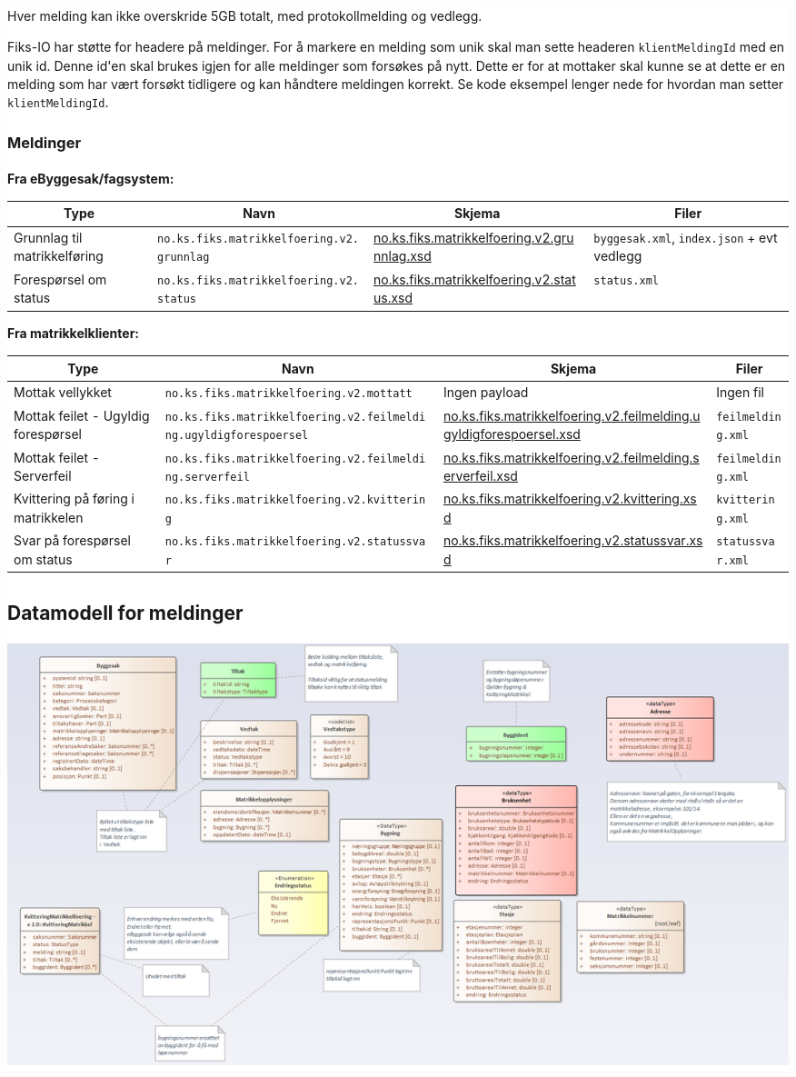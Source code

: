 Hver melding kan ikke overskride 5GB totalt, med protokollmelding og vedlegg.

Fiks-IO har støtte for headere på meldinger. For å markere en melding som unik skal man sette headeren `klientMeldingId` med en unik id. Denne id'en skal brukes igjen for alle meldinger som forsøkes på nytt. 
Dette er for at mottaker skal kunne se at dette er en melding som har vært forsøkt tidligere og kan håndtere meldingen korrekt. Se kode eksempel lenger nede for hvordan man setter `klientMeldingId`. 

### Meldinger

**Fra eByggesak/fagsystem:**

|    Type     |     Navn    |   Skjema    |   Filer    |
| ----------- | ----------- |----------- |----------- |
| Grunnlag til matrikkelføring    | `no.ks.fiks.matrikkelfoering.v2.grunnlag`       | [no.ks.fiks.matrikkelfoering.v2.grunnlag.xsd](https://github.com/ks-no/fiks-matrikkelfoering-specification/blob/main/Schema/V2/no.ks.fiks.matrikkelfoering.v2.grunnlag.xsd) | `byggesak.xml`, `index.json` + evt vedlegg |
| Forespørsel om status    | `no.ks.fiks.matrikkelfoering.v2.status`       | [no.ks.fiks.matrikkelfoering.v2.status.xsd](https://github.com/ks-no/fiks-matrikkelfoering-specification/blob/main/Schema/V2/no.ks.fiks.matrikkelfoering.v2.status.xsd) | `status.xml` |

**Fra matrikkelklienter:**

|    Type     |     Navn    |  Skjema    |  Filer    |
| ----------- | ----------- |----------- |----------- |
| Mottak vellykket | `no.ks.fiks.matrikkelfoering.v2.mottatt` | Ingen payload | Ingen fil |
| Mottak feilet - Ugyldig forespørsel | `no.ks.fiks.matrikkelfoering.v2.feilmelding.ugyldigforespoersel` | [no.ks.fiks.matrikkelfoering.v2.feilmelding.ugyldigforespoersel.xsd](https://github.com/ks-no/fiks-matrikkelfoering-specification/blob/main/Schema/V2/no.ks.fiks.matrikkelfoering.v2.feilmelding.ugyldigforespoersel.xsd) | `feilmelding.xml` |
| Mottak feilet - Serverfeil | `no.ks.fiks.matrikkelfoering.v2.feilmelding.serverfeil` | [no.ks.fiks.matrikkelfoering.v2.feilmelding.serverfeil.xsd](https://github.com/ks-no/fiks-matrikkelfoering-specification/blob/main/Schema/V2/no.ks.fiks.matrikkelfoering.v2.feilmelding.serverfeil.xsd) | `feilmelding.xml` |
| Kvittering på føring i matrikkelen | `no.ks.fiks.matrikkelfoering.v2.kvittering` | [no.ks.fiks.matrikkelfoering.v2.kvittering.xsd](https://github.com/ks-no/fiks-matrikkelfoering-specification/blob/main/Schema/V2/no.ks.fiks.matrikkelfoering.v2.kvittering.xsd) | `kvittering.xml` |
| Svar på forespørsel om status | `no.ks.fiks.matrikkelfoering.v2.statussvar` | [no.ks.fiks.matrikkelfoering.v2.statussvar.xsd](https://github.com/ks-no/fiks-matrikkelfoering-specification/blob/main/Schema/V2/no.ks.fiks.matrikkelfoering.v2.statussvar.xsd) | `statussvar.xml` |

## Datamodell for meldinger
![fiks_matrikkelfoering_datamodell_grunnlag](/images/datamodell_grunnlag.png "Matrikkelføring datamodell grunnlag")
